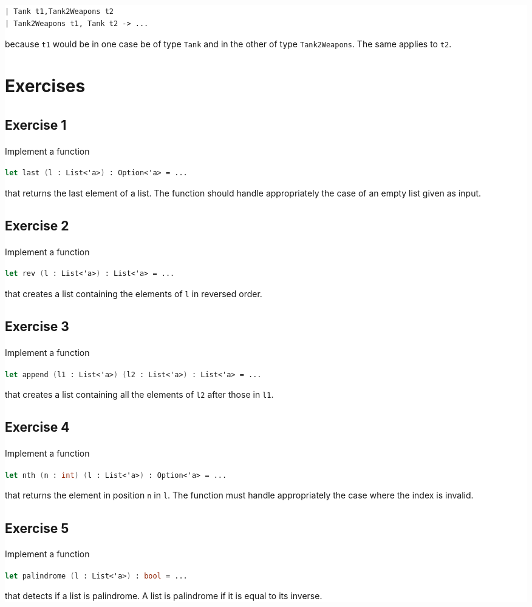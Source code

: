 
```fsharp
| Tank t1,Tank2Weapons t2
| Tank2Weapons t1, Tank t2 -> ...
```
because `t1` would be in one case be of type `Tank` and in the other of type `Tank2Weapons`. The same applies to `t2`.

# Exercises

## Exercise 1

Implement a function

```fsharp
let last (l : List<'a>) : Option<'a> = ...
```
that returns the last element of a list. The function should handle appropriately the case of an empty list given as input.

## Exercise 2

Implement a function

```fsharp
let rev (l : List<'a>) : List<'a> = ...
```
that creates a list containing the elements of `l` in reversed order.

## Exercise 3

Implement a function

```fsharp
let append (l1 : List<'a>) (l2 : List<'a>) : List<'a> = ...
```
that creates a list containing all the elements of `l2` after those in `l1`.

## Exercise 4

Implement a function

```fsharp
let nth (n : int) (l : List<'a>) : Option<'a> = ...
```
that returns the element in position `n` in `l`. The function must handle appropriately the case where the index is invalid.

## Exercise 5

Implement a function

```fsharp
let palindrome (l : List<'a>) : bool = ...
```
that detects if a list is palindrome. A list is palindrome if it is equal to its inverse.
